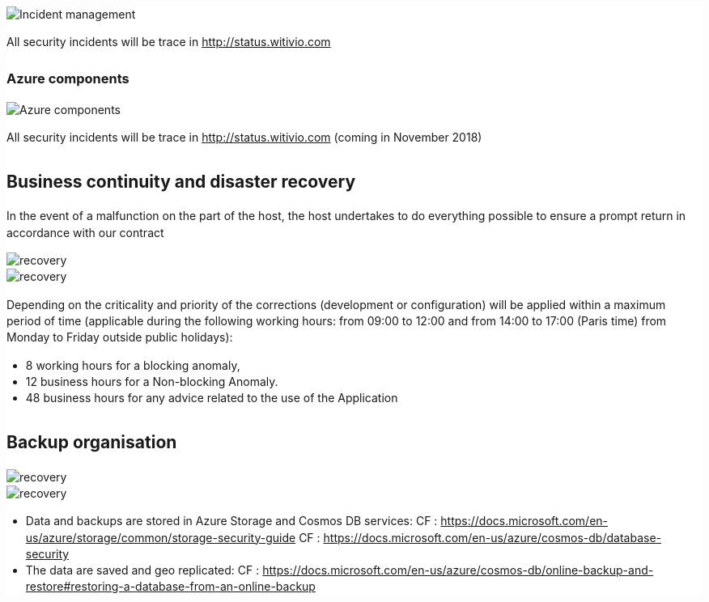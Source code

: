 <div class="image_center">
  <img :src="$withBase('/assets/img/en/trustcenter/management.jpg')" alt="Incident management">
</div>

All security incidents will be trace in http://status.witivio.com

### Azure components
<div class="image_center">
  <img :src="$withBase('/assets/img/en/trustcenter/azure.jpg')" alt="Azure components">
</div>

All security incidents will be trace in http://status.witivio.com (coming in November 2018)

## Business continuity and disaster recovery

In the event of a malfunction on the part of the host, the host undertakes to do everything possible to ensure a prompt return in accordance with our contract

<div class="image_center">
  <img :src="$withBase('/assets/img/en/trustcenter/recovery.jpg')" alt="recovery">
</div>
<div class="image_center">
  <img :src="$withBase('/assets/img/en/trustcenter/recovery2.jpg')" alt="recovery">
</div>

Depending on the criticality and priority of the corrections (development or configuration) will be applied within a maximum period of time (applicable during the following working hours: from 09:00 to 12:00 and from 14:00 to 17:00 (Paris time) from Monday to Friday outside public holidays):
-	8 working hours for a blocking anomaly,
-	12 business hours for a Non-blocking Anomaly.
-	48 business hours for any advice related to the use of the Application


## Backup organisation

<div class="image_center">
  <img :src="$withBase('/assets/img/en/trustcenter/backuporganisation.png')" alt="recovery">
</div>
<div class="image_center">
  <img :src="$withBase('/assets/img/en/trustcenter/configuration.jpg')" alt="recovery">
</div>

-	Data and backups are stored in Azure Storage and Cosmos DB services:
CF : https://docs.microsoft.com/en-us/azure/storage/common/storage-security-guide
CF : https://docs.microsoft.com/en-us/azure/cosmos-db/database-security
-	The data are saved and geo replicated:
CF : https://docs.microsoft.com/en-us/azure/cosmos-db/online-backup-and-restore#restoring-a-database-from-an-online-backup 

